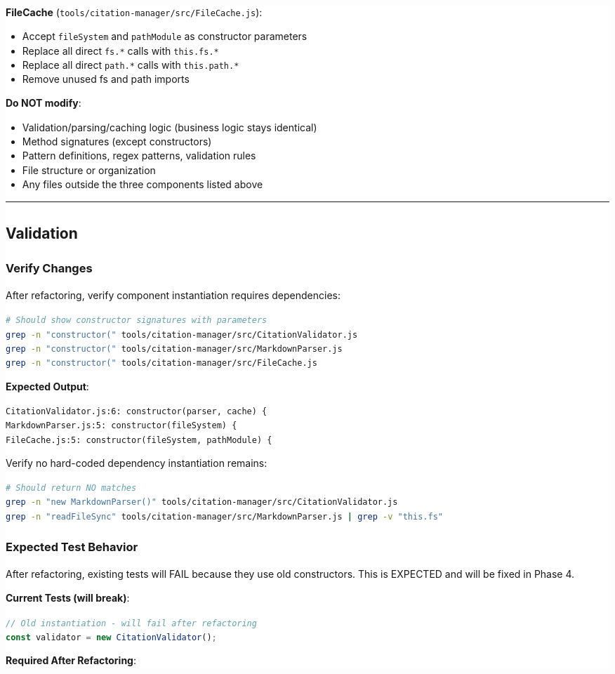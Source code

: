 **FileCache** (`tools/citation-manager/src/FileCache.js`):
- Accept `fileSystem` and `pathModule` as constructor parameters
- Replace all direct `fs.*` calls with `this.fs.*`
- Replace all direct `path.*` calls with `this.path.*`
- Remove unused fs and path imports

**Do NOT modify**:
- Validation/parsing/caching logic (business logic stays identical)
- Method signatures (except constructors)
- Pattern definitions, regex patterns, validation rules
- File structure or organization
- Any files outside the three components listed above

---

## Validation

### Verify Changes

After refactoring, verify component instantiation requires dependencies:

```bash
# Should show constructor signatures with parameters
grep -n "constructor(" tools/citation-manager/src/CitationValidator.js
grep -n "constructor(" tools/citation-manager/src/MarkdownParser.js
grep -n "constructor(" tools/citation-manager/src/FileCache.js
```

**Expected Output**:

```text
CitationValidator.js:6: constructor(parser, cache) {
MarkdownParser.js:5: constructor(fileSystem) {
FileCache.js:5: constructor(fileSystem, pathModule) {
```

Verify no hard-coded dependency instantiation remains:

```bash
# Should return NO matches
grep -n "new MarkdownParser()" tools/citation-manager/src/CitationValidator.js
grep -n "readFileSync" tools/citation-manager/src/MarkdownParser.js | grep -v "this.fs"
```

### Expected Test Behavior

After refactoring, existing tests will FAIL because they use old constructors. This is EXPECTED and will be fixed in Phase 4.

**Current Tests (will break)**:

```javascript
// Old instantiation - will fail after refactoring
const validator = new CitationValidator();
```

**Required After Refactoring**:
